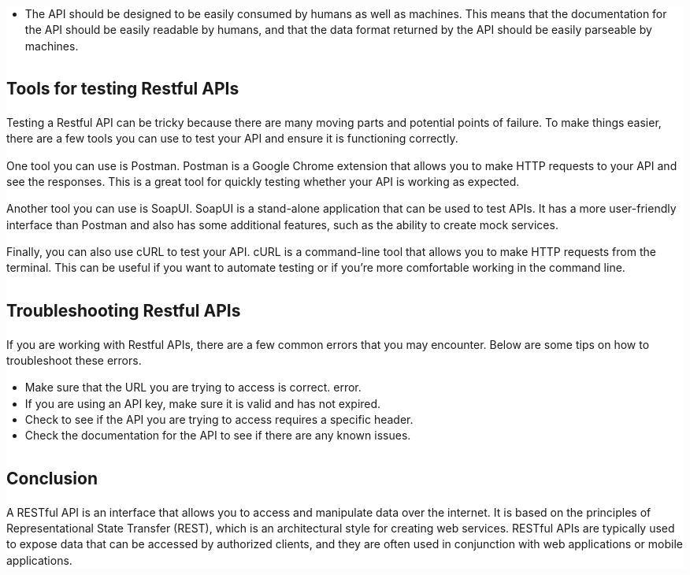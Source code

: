 - The API should be designed to be easily consumed by humans as well as machines. This means that the documentation for the API should be easily readable by humans, and that the data format returned by the API should be easily parseable by machines.

## Tools for testing Restful APIs

Testing a Restful API can be tricky because there are many moving parts and potential points of failure. To make things easier, there are a few tools you can use to test your API and ensure it is functioning correctly.

One tool you can use is Postman. Postman is a Google Chrome extension that allows you to make HTTP requests to your API and see the responses. This is a great tool for quickly testing whether your API is working as expected.

Another tool you can use is SoapUI. SoapUI is a stand-alone application that can be used to test APIs. It has a more user-friendly interface than Postman and also has some additional features, such as the ability to create mock services.

Finally, you can also use cURL to test your API. cURL is a command-line tool that allows you to make HTTP requests from the terminal. This can be useful if you want to automate testing or if you’re more comfortable working in the command line.

## Troubleshooting Restful APIs

If you are working with Restful APIs, there are a few common errors that you may encounter. Below are some tips on how to troubleshoot these errors.

- Make sure that the URL you are trying to access is correct. error.
- If you are using an API key, make sure it is valid and has not expired.
- Check to see if the API you are trying to access requires a specific header.
- Check the documentation for the API to see if there are any known issues.

## Conclusion

A RESTful API is an interface that allows you to access and manipulate data over the internet. It is based on the principles of Representational State Transfer (REST), which is an architectural style for creating web services. RESTful APIs are typically used to expose data that can be accessed by authorized clients, and they are often used in conjunction with web applications or mobile applications.
